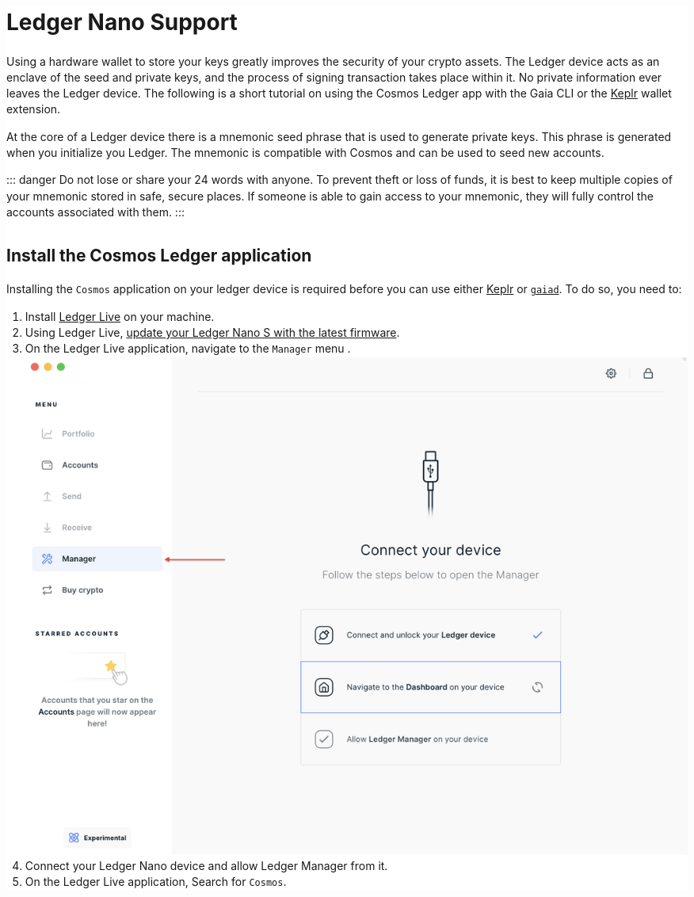 

# Ledger Nano Support

Using a hardware wallet to store your keys greatly improves the security of your crypto assets. The Ledger device acts as an enclave of the seed and private keys, and the process of signing transaction takes place within it. No private information ever leaves the Ledger device. The following is a short tutorial on using the Cosmos Ledger app with the Gaia CLI or the [Keplr](https://www.keplr.app/) wallet extension.

At the core of a Ledger device there is a mnemonic seed phrase that is used to generate private keys. This phrase is generated when you initialize you Ledger. The mnemonic is compatible with Cosmos and can be used to seed new accounts.

::: danger
Do not lose or share your 24 words with anyone. To prevent theft or loss of funds, it is best to keep multiple copies of your mnemonic stored in safe, secure places. If someone is able to gain access to your mnemonic, they will fully control the accounts associated with them.
:::

## Install the Cosmos Ledger application

Installing the `Cosmos` application on your ledger device is required before you can use either [Keplr](#keplr-+-ledger-nano) or [`gaiad`](#gaia-cli-+-ledger-nano). To do so, you need to:

1. Install [Ledger Live](https://shop.ledger.com/pages/ledger-live) on your machine. 
2. Using Ledger Live, [update your Ledger Nano S with the latest firmware](https://support.ledger.com/hc/en-us/articles/360002731113-Update-device-firmware).
3. On the Ledger Live application, navigate to the `Manager` menu . 
    ![manager](../images/ledger-tuto-manager.png)
4. Connect your Ledger Nano device and allow Ledger Manager from it. 
5. On the Ledger Live application, Search for `Cosmos`. 
